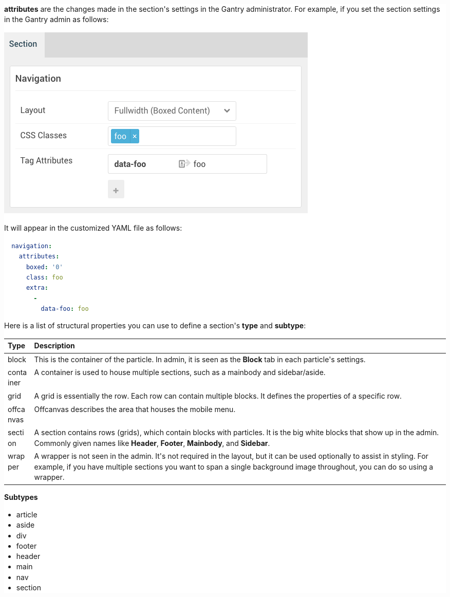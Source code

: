 **attributes** are the changes made in the section's settings in the Gantry administrator. For example, if you set the section settings in the Gantry admin as follows:

![](property_2.png?classes=shadow,border)

It will appear in the customized YAML file as follows:

```yaml
  navigation:
    attributes:
      boxed: '0'
      class: foo
      extra:
        -
          data-foo: foo
```

Here is a list of structural properties you can use to define a section's **type** and **subtype**:

| Type      | Description                                                                                                                                                                                                                                               |
| :-----    | :-----                                                                                                                                                                                                                                                    |
| block     | This is the container of the particle. In admin, it is seen as the **Block** tab in each particle's settings.                                                                                                                                             |
| container | A container is used to house multiple sections, such as a mainbody and sidebar/aside.                                                                                                                                                                     |
| grid      | A grid is essentially the row. Each row can contain multiple blocks. It defines the properties of a specific row.                                                                                                                                         |
| offcanvas | Offcanvas describes the area that houses the mobile menu.                                                                                                                                                                                                 |
| section   | A section contains rows (grids), which contain blocks with particles. It is the big white blocks that show up in the admin. Commonly given names like **Header**, **Footer**, **Mainbody**, and **Sidebar**.                                              |
| wrapper   | A wrapper is not seen in the admin. It's not required in the layout, but it can be used optionally to assist in styling. For example, if you have multiple sections you want to span a single background image throughout, you can do so using a wrapper. |

**Subtypes**

* article
* aside
* div
* footer
* header
* main
* nav
* section
